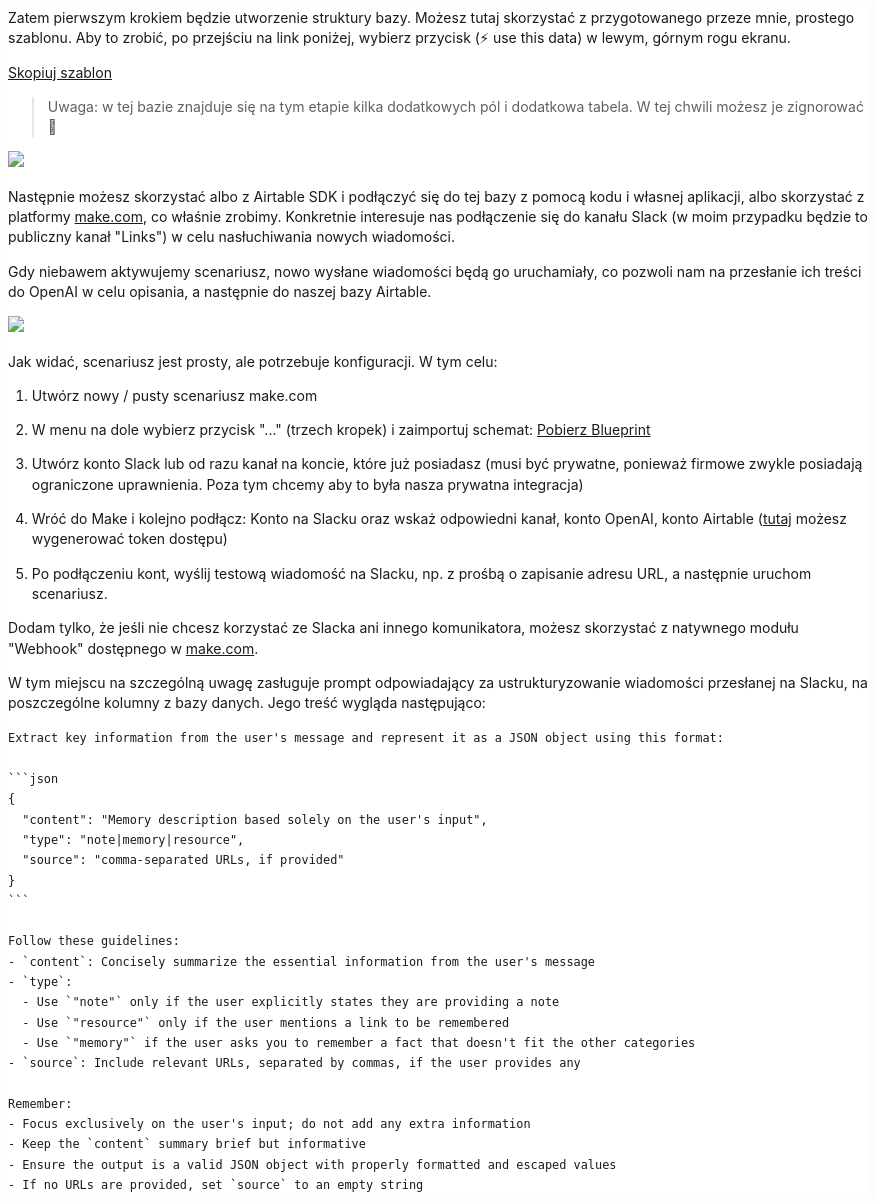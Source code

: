 Zatem pierwszym krokiem będzie utworzenie struktury bazy. Możesz tutaj skorzystać z przygotowanego przeze mnie, prostego szablonu. Aby to zrobić, po przejściu na link poniżej, wybierz przycisk (⚡ use this data) w lewym, górnym rogu ekranu.

[Skopiuj szablon](https://airtable.com/appwMSq5CdeokCeMR/shrp60f73wIni3zAB)

> Uwaga: w tej bazie znajduje się na tym etapie kilka dodatkowych pól i dodatkowa tabela. W tej chwili możesz je zignorować 🙂

![](https://assets.circle.so/d8nyvtb3u0hbfmsybvfkmi4jpj16)

Następnie możesz skorzystać albo z Airtable SDK i podłączyć się do tej bazy z pomocą kodu i własnej aplikacji, albo skorzystać z platformy [make.com](http://make.com/), co właśnie zrobimy. Konkretnie interesuje nas podłączenie się do kanału Slack (w moim przypadku będzie to publiczny kanał "Links") w celu nasłuchiwania nowych wiadomości.

Gdy niebawem aktywujemy scenariusz, nowo wysłane wiadomości będą go uruchamiały, co pozwoli nam na przesłanie ich treści do OpenAI w celu opisania, a następnie do naszej bazy Airtable.

![](https://assets.circle.so/5cgy0yre4z3k5ibw6uso8zin84nt)

Jak widać, scenariusz jest prosty, ale potrzebuje konfiguracji. W tym celu:

1.  Utwórz nowy / pusty scenariusz make.com
    
2.  W menu na dole wybierz przycisk "..." (trzech kropek) i zaimportuj schemat: [Pobierz Blueprint](https://cloud.overment.com/aidevs_memory_basic-1711559341.json)
    
3.  Utwórz konto Slack lub od razu kanał na koncie, które już posiadasz (musi być prywatne, ponieważ firmowe zwykle posiadają ograniczone uprawnienia. Poza tym chcemy aby to była nasza prywatna integracja)
    
4.  Wróć do Make i kolejno podłącz: Konto na Slacku oraz wskaż odpowiedni kanał, konto OpenAI, konto Airtable ([tutaj](https://airtable.com/create/tokens) możesz wygenerować token dostępu)
    
5.  Po podłączeniu kont, wyślij testową wiadomość na Slacku, np. z prośbą o zapisanie adresu URL, a następnie uruchom scenariusz.
    

Dodam tylko, że jeśli nie chcesz korzystać ze Slacka ani innego komunikatora, możesz skorzystać z natywnego modułu "Webhook" dostępnego w [make.com](http://make.com/).

W tym miejscu na szczególną uwagę zasługuje prompt odpowiadający za ustrukturyzowanie wiadomości przesłanej na Slacku, na poszczególne kolumny z bazy danych. Jego treść wygląda następująco:

````
Extract key information from the user's message and represent it as a JSON object using this format:

```json
{
  "content": "Memory description based solely on the user's input",
  "type": "note|memory|resource",
  "source": "comma-separated URLs, if provided"
}
```

Follow these guidelines:
- `content`: Concisely summarize the essential information from the user's message
- `type`: 
  - Use `"note"` only if the user explicitly states they are providing a note
  - Use `"resource"` only if the user mentions a link to be remembered  
  - Use `"memory"` if the user asks you to remember a fact that doesn't fit the other categories
- `source`: Include relevant URLs, separated by commas, if the user provides any

Remember:
- Focus exclusively on the user's input; do not add any extra information
- Keep the `content` summary brief but informative
- Ensure the output is a valid JSON object with properly formatted and escaped values
- If no URLs are provided, set `source` to an empty string
````